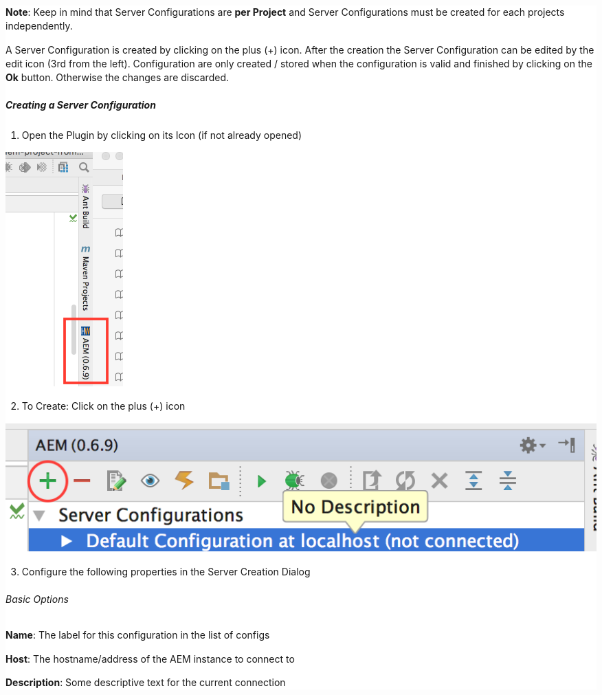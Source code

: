 **Note**: Keep in mind that Server Configurations are **per Project** and Server Configurations must be created for each projects independently.

A Server Configuration is created by clicking on the plus (+) icon. After the creation the Server Configuration can be edited by the edit icon (3rd from the left). Configuration are only created / stored when the configuration is valid and finished by clicking on the **Ok** button. Otherwise the changes are discarded.

##### Creating a Server Configuration

1) Open the Plugin by clicking on its Icon (if not already opened)  

![Open the Plugin](./img/2.1.Plugin.Opening.png)

2) To Create: Click on the plus (+) icon

 ![Create a New Server Configuration](./img/2.2.Plugin.Create.Server.Configuration.png)

3) Configure the following properties in the Server Creation Dialog

###### Basic Options

 **Name**: The label for this configuration in the list of configs

 **Host**: The hostname/address of the AEM instance to connect to

 **Description**: Some descriptive text for the current connection
